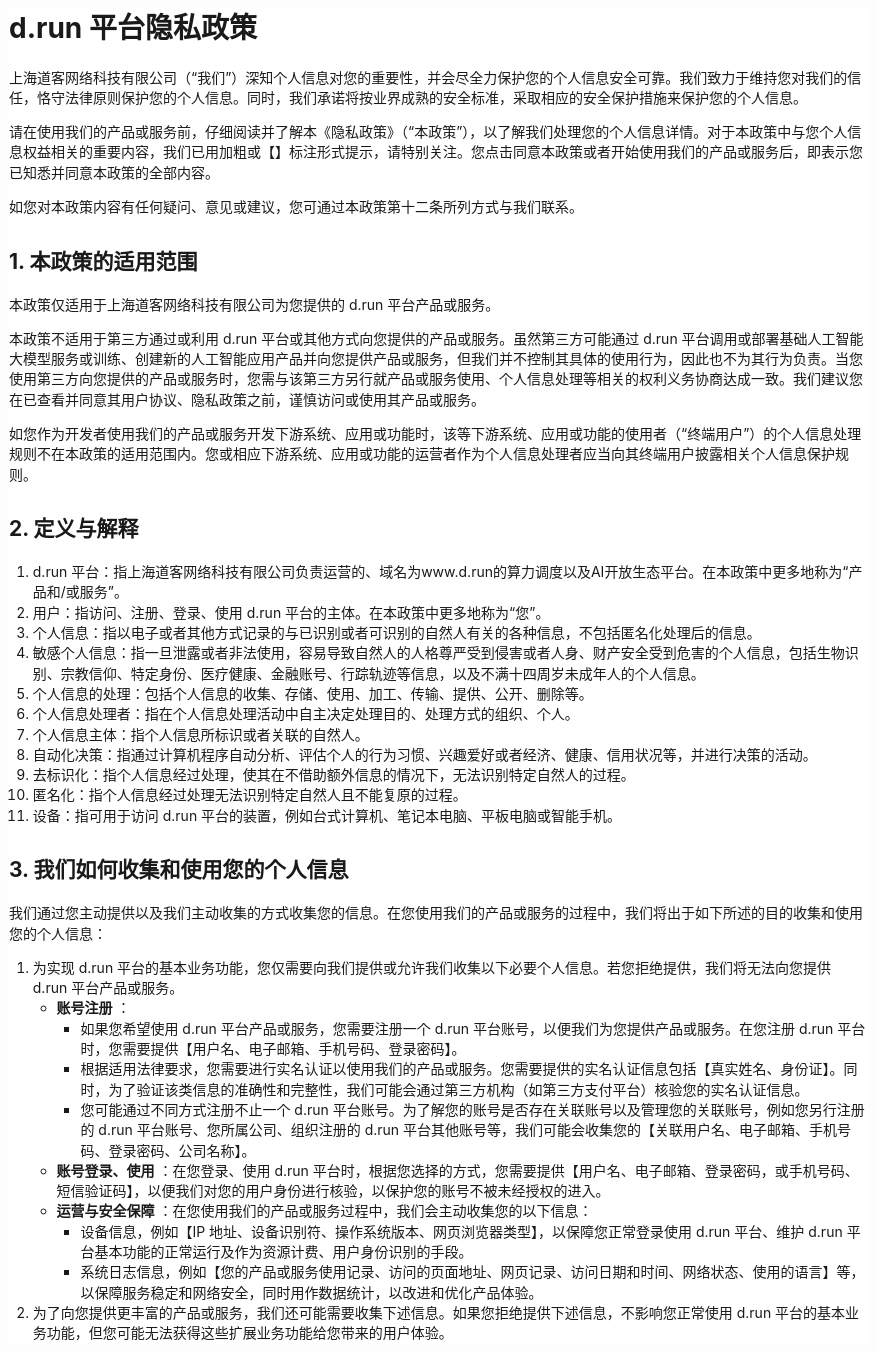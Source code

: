 # d.run 平台隐私政策

上海道客网络科技有限公司（“我们”）深知个人信息对您的重要性，并会尽全力保护您的个人信息安全可靠。我们致力于维持您对我们的信任，恪守法律原则保护您的个人信息。同时，我们承诺将按业界成熟的安全标准，采取相应的安全保护措施来保护您的个人信息。

请在使用我们的产品或服务前，仔细阅读并了解本《隐私政策》（“本政策”），以了解我们处理您的个人信息详情。对于本政策中与您个人信息权益相关的重要内容，我们已用加粗或【】标注形式提示，请特别关注。您点击同意本政策或者开始使用我们的产品或服务后，即表示您已知悉并同意本政策的全部内容。

如您对本政策内容有任何疑问、意见或建议，您可通过本政策第十二条所列方式与我们联系。

## 1. 本政策的适用范围

本政策仅适用于上海道客网络科技有限公司为您提供的 d.run 平台产品或服务。

本政策不适用于第三方通过或利用 d.run 平台或其他方式向您提供的产品或服务。虽然第三方可能通过 d.run 平台调用或部署基础人工智能大模型服务或训练、创建新的人工智能应用产品并向您提供产品或服务，但我们并不控制其具体的使用行为，因此也不为其行为负责。当您使用第三方向您提供的产品或服务时，您需与该第三方另行就产品或服务使用、个人信息处理等相关的权利义务协商达成一致。我们建议您在已查看并同意其用户协议、隐私政策之前，谨慎访问或使用其产品或服务。

如您作为开发者使用我们的产品或服务开发下游系统、应用或功能时，该等下游系统、应用或功能的使用者（“终端用户”）的个人信息处理规则不在本政策的适用范围内。您或相应下游系统、应用或功能的运营者作为个人信息处理者应当向其终端用户披露相关个人信息保护规则。

## 2. 定义与解释

1. d.run 平台：指上海道客网络科技有限公司负责运营的、域名为www.d.run的算力调度以及AI开放生态平台。在本政策中更多地称为“产品和/或服务”。
2. 用户：指访问、注册、登录、使用 d.run 平台的主体。在本政策中更多地称为“您”。
3. 个人信息：指以电子或者其他方式记录的与已识别或者可识别的自然人有关的各种信息，不包括匿名化处理后的信息。
4. 敏感个人信息：指一旦泄露或者非法使用，容易导致自然人的人格尊严受到侵害或者人身、财产安全受到危害的个人信息，包括生物识别、宗教信仰、特定身份、医疗健康、金融账号、行踪轨迹等信息，以及不满十四周岁未成年人的个人信息。
5. 个人信息的处理：包括个人信息的收集、存储、使用、加工、传输、提供、公开、删除等。
6. 个人信息处理者：指在个人信息处理活动中自主决定处理目的、处理方式的组织、个人。
7. 个人信息主体：指个人信息所标识或者关联的自然人。
8. 自动化决策：指通过计算机程序自动分析、评估个人的行为习惯、兴趣爱好或者经济、健康、信用状况等，并进行决策的活动。
9. 去标识化：指个人信息经过处理，使其在不借助额外信息的情况下，无法识别特定自然人的过程。
10. 匿名化：指个人信息经过处理无法识别特定自然人且不能复原的过程。
11. 设备：指可用于访问 d.run 平台的装置，例如台式计算机、笔记本电脑、平板电脑或智能手机。

## 3. 我们如何收集和使用您的个人信息

我们通过您主动提供以及我们主动收集的方式收集您的信息。在您使用我们的产品或服务的过程中，我们将出于如下所述的目的收集和使用您的个人信息：

1. 为实现 d.run 平台的基本业务功能，您仅需要向我们提供或允许我们收集以下必要个人信息。若您拒绝提供，我们将无法向您提供 d.run 平台产品或服务。
    - **账号注册** ：
        - 如果您希望使用 d.run 平台产品或服务，您需要注册一个 d.run 平台账号，以便我们为您提供产品或服务。在您注册 d.run 平台时，您需要提供【用户名、电子邮箱、手机号码、登录密码】。
        - 根据适用法律要求，您需要进行实名认证以使用我们的产品或服务。您需要提供的实名认证信息包括【真实姓名、身份证】。同时，为了验证该类信息的准确性和完整性，我们可能会通过第三方机构（如第三方支付平台）核验您的实名认证信息。
        - 您可能通过不同方式注册不止一个 d.run 平台账号。为了解您的账号是否存在关联账号以及管理您的关联账号，例如您另行注册的 d.run 平台账号、您所属公司、组织注册的 d.run 平台其他账号等，我们可能会收集您的【关联用户名、电子邮箱、手机号码、登录密码、公司名称】。
    - **账号登录、使用** ：在您登录、使用 d.run 平台时，根据您选择的方式，您需要提供【用户名、电子邮箱、登录密码，或手机号码、短信验证码】，以便我们对您的用户身份进行核验，以保护您的账号不被未经授权的进入。
    - **运营与安全保障** ：在您使用我们的产品或服务过程中，我们会主动收集您的以下信息：
        - 设备信息，例如【IP 地址、设备识别符、操作系统版本、网页浏览器类型】，以保障您正常登录使用 d.run 平台、维护 d.run 平台基本功能的正常运行及作为资源计费、用户身份识别的手段。
        - 系统日志信息，例如【您的产品或服务使用记录、访问的页面地址、网页记录、访问日期和时间、网络状态、使用的语言】等，以保障服务稳定和网络安全，同时用作数据统计，以改进和优化产品体验。
2. 为了向您提供更丰富的产品或服务，我们还可能需要收集下述信息。如果您拒绝提供下述信息，不影响您正常使用 d.run 平台的基本业务功能，但您可能无法获得这些扩展业务功能给您带来的用户体验。

